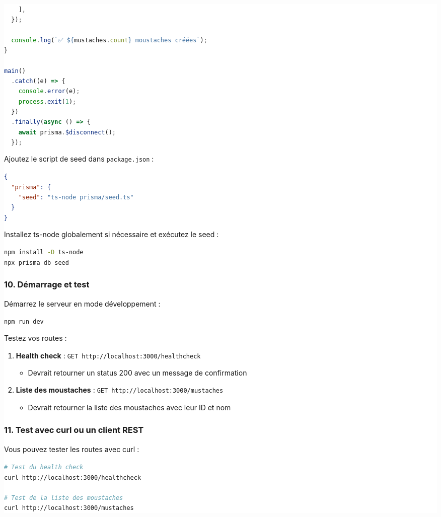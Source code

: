 ```typescript
    ],
  });

  console.log(`✅ ${mustaches.count} moustaches créées`);
}

main()
  .catch((e) => {
    console.error(e);
    process.exit(1);
  })
  .finally(async () => {
    await prisma.$disconnect();
  });
```

Ajoutez le script de seed dans `package.json` :

```json
{
  "prisma": {
    "seed": "ts-node prisma/seed.ts"
  }
}
```

Installez ts-node globalement si nécessaire et exécutez le seed :

```bash
npm install -D ts-node
npx prisma db seed
```

### 10. Démarrage et test

Démarrez le serveur en mode développement :

```bash
npm run dev
```

Testez vos routes :

1. **Health check** : `GET http://localhost:3000/healthcheck`
   - Devrait retourner un status 200 avec un message de confirmation

2. **Liste des moustaches** : `GET http://localhost:3000/mustaches`
   - Devrait retourner la liste des moustaches avec leur ID et nom

### 11. Test avec curl ou un client REST

Vous pouvez tester les routes avec curl :

```bash
# Test du health check
curl http://localhost:3000/healthcheck

# Test de la liste des moustaches
curl http://localhost:3000/mustaches
```
